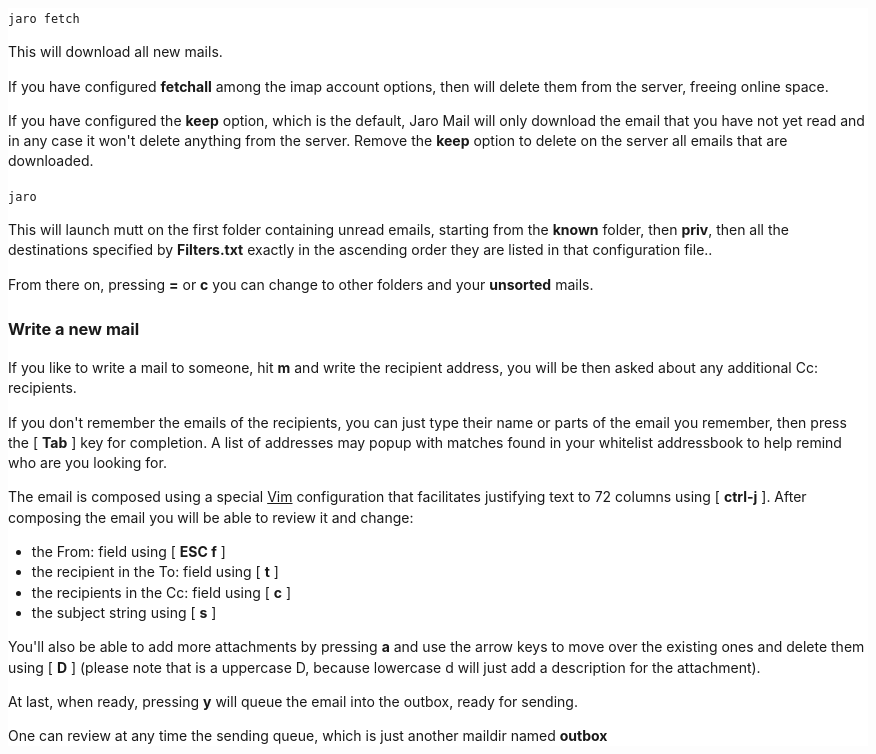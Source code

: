 ``` example
jaro fetch
```

This will download all new mails.

If you have configured **fetchall** among the imap account options, then
will delete them from the server, freeing online space.

If you have configured the **keep** option, which is the default, Jaro
Mail will only download the email that you have not yet read and in any
case it won\'t delete anything from the server. Remove the **keep**
option to delete on the server all emails that are downloaded.

``` example
jaro
```

This will launch mutt on the first folder containing unread emails,
starting from the **known** folder, then **priv**, then all the
destinations specified by **Filters.txt** exactly in the ascending order
they are listed in that configuration file..

From there on, pressing **=** or **c** you can change to other folders
and your **unsorted** mails.

### Write a new mail

If you like to write a mail to someone, hit **m** and write the
recipient address, you will be then asked about any additional Cc:
recipients.

If you don\'t remember the emails of the recipients, you can just type
their name or parts of the email you remember, then press the \[ **Tab**
\] key for completion. A list of addresses may popup with matches found
in your whitelist addressbook to help remind who are you looking for.

The email is composed using a special [Vim](http://www.vim.org/)
configuration that facilitates justifying text to 72 columns using \[
**ctrl-j** \]. After composing the email you will be able to review it
and change:

-   the From: field using \[ **ESC f** \]
-   the recipient in the To: field using \[ **t** \]
-   the recipients in the Cc: field using \[ **c** \]
-   the subject string using \[ **s** \]

You\'ll also be able to add more attachments by pressing **a** and use
the arrow keys to move over the existing ones and delete them using \[
**D** \] (please note that is a uppercase D, because lowercase d will
just add a description for the attachment).

At last, when ready, pressing **y** will queue the email into the
outbox, ready for sending.

One can review at any time the sending queue, which is just another
maildir named **outbox**


[^1]: The Mutt configuration manual is found on
[^2]: <http://cr.yp.to/proto/maildir.html>
[^3]: The keyring is encrypted using weak symmetric encryption via
[^4]: <http://tomb.dyne.org>